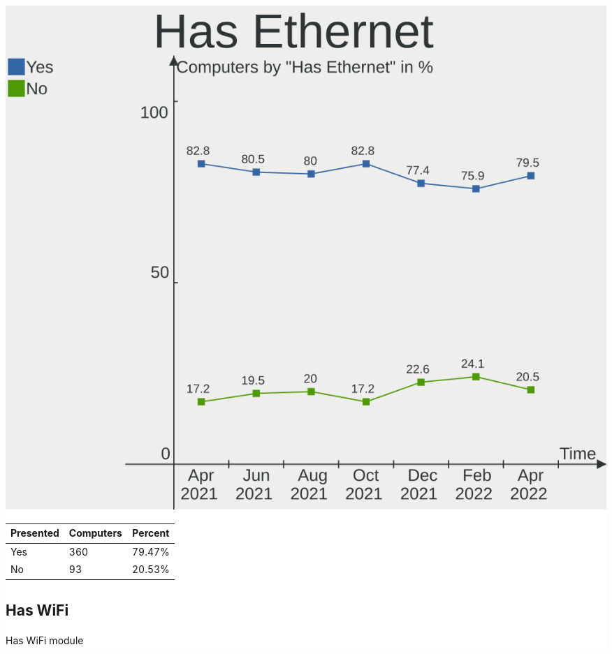 ![Has Ethernet](./All/images/line_chart/node_has_ethernet.svg)

| Presented | Computers | Percent |
|-----------|-----------|---------|
| Yes       | 360       | 79.47%  |
| No        | 93        | 20.53%  |

Has WiFi
--------

Has WiFi module
